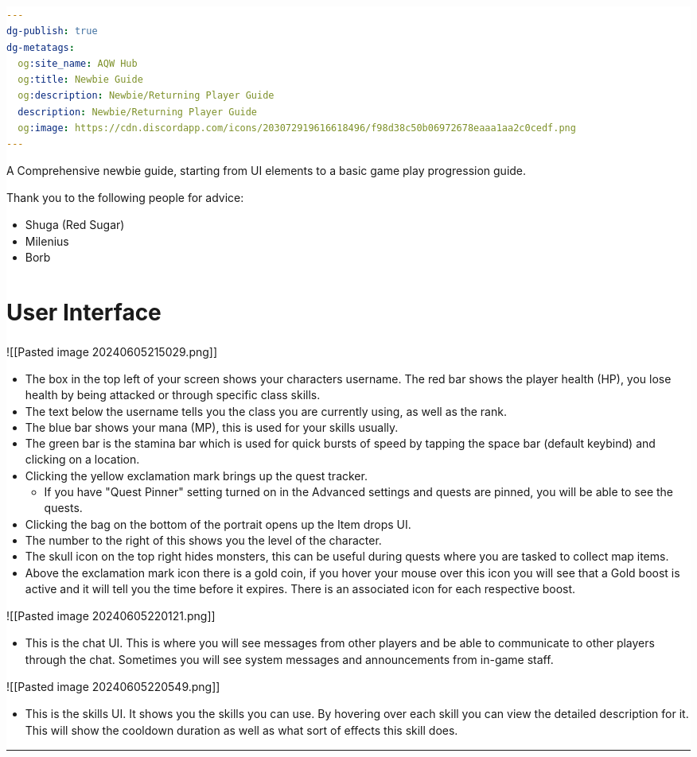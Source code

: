 ```yaml
---
dg-publish: true
dg-metatags:
  og:site_name: AQW Hub
  og:title: Newbie Guide
  og:description: Newbie/Returning Player Guide
  description: Newbie/Returning Player Guide
  og:image: https://cdn.discordapp.com/icons/203072919616618496/f98d38c50b06972678eaaa1aa2c0cedf.png
---
```

A Comprehensive newbie guide, starting from UI elements to a basic game play progression guide.

Thank you to the following people for advice:
- Shuga (Red Sugar)
- Milenius
- Borb

# User Interface

![[Pasted image 20240605215029.png]]

- The box in the top left of your screen shows your characters username. The red bar shows the player health (HP), you lose health by being attacked or through specific class skills.
- The text below the username tells you the class you are currently using, as well as the rank.
- The blue bar shows your mana (MP), this is used for your skills usually.
- The green bar is the stamina bar which is used for quick bursts of speed by tapping the space bar (default keybind) and clicking on a location.
- Clicking the yellow exclamation mark brings up the quest tracker.
	- If you have "Quest Pinner" setting turned on in the Advanced settings and quests are pinned, you will be able to see the quests.
- Clicking the bag on the bottom of the portrait opens up the Item drops UI.
- The number to the right of this shows you the level of the character.
- The skull icon on the top right hides monsters, this can be useful during quests where you are tasked to collect map items.
- Above the exclamation mark icon there is a gold coin, if you hover your mouse over this icon you will see that a Gold boost is active and it will tell you the time before it expires. There is an associated icon for each respective boost.


![[Pasted image 20240605220121.png]]

- This is the chat UI. This is where you will see messages from other players and be able to communicate to other players through the chat. Sometimes you will see system messages and announcements from in-game staff.


![[Pasted image 20240605220549.png]]

- This is the skills UI. It shows you the skills you can use. By hovering over each skill you can view the detailed description for it. This will show the cooldown duration as well as what sort of effects this skill does.

---